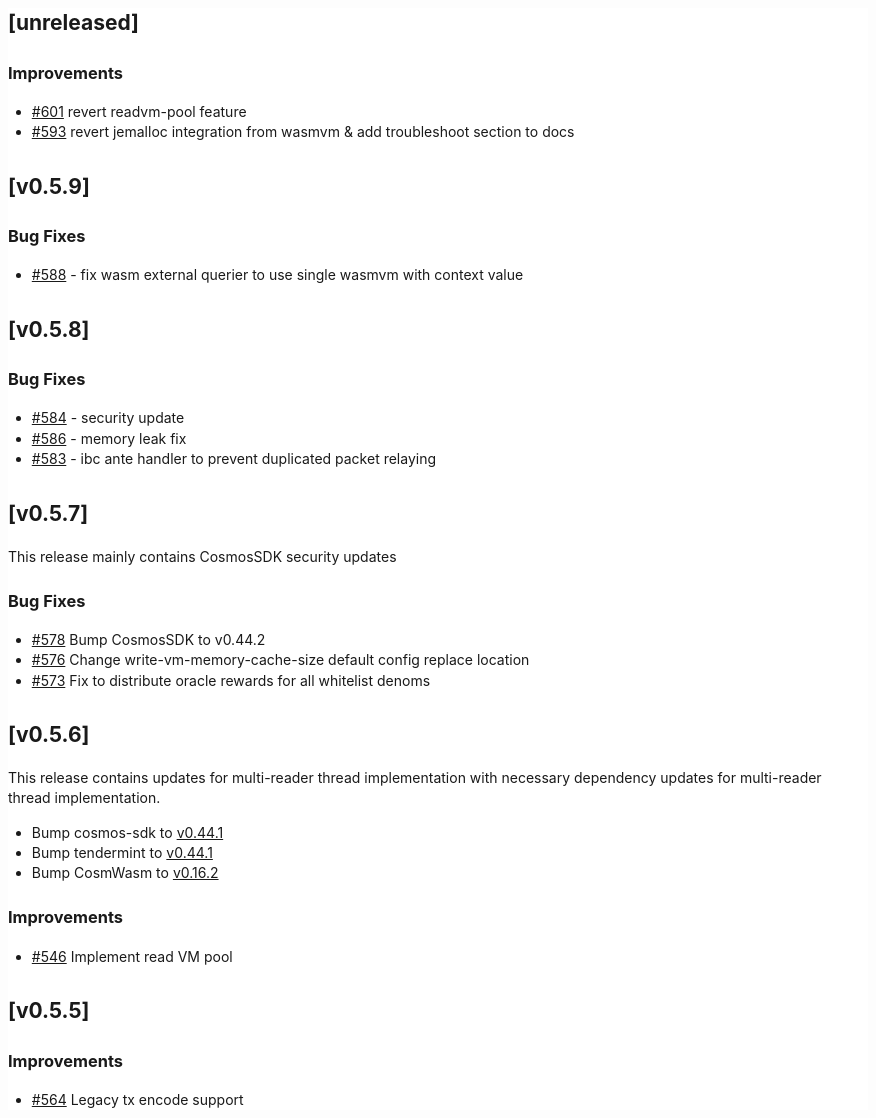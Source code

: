 ## [unreleased]

### Improvements
- [\#601](https://github.com/terra-money/core/pull/601) revert readvm-pool feature
- [\#593](https://github.com/terra-money/core/pull/593) revert jemalloc integration from wasmvm & add troubleshoot section to docs

## [v0.5.9]

### Bug Fixes
- [\#588](https://github.com/terra-money/core/pull/588) - fix wasm external querier to use single wasmvm with context value

## [v0.5.8]

### Bug Fixes
- [\#584](https://github.com/terra-money/core/pull/584) - security update
- [\#586](https://github.com/terra-money/core/pull/586) - memory leak fix
- [\#583](https://github.com/terra-money/core/pull/583) - ibc ante handler to prevent duplicated packet relaying

## [v0.5.7]

This release mainly contains CosmosSDK security updates

### Bug Fixes
- [\#578](https://github.com/terra-money/core/pull/578) Bump CosmosSDK to v0.44.2
- [\#576](https://github.com/terra-money/core/pull/576) Change write-vm-memory-cache-size default config replace location
- [\#573](https://github.com/terra-money/core/pull/573) Fix to distribute oracle rewards for all whitelist denoms

## [v0.5.6]

This release contains updates for multi-reader thread implementation with necessary dependency updates for multi-reader thread implementation.

* Bump cosmos-sdk to [v0.44.1](https://github.com/cosmos/cosmos-sdk/releases/tag/v0.44.1)
* Bump tendermint to [v0.44.1](https://github.com/tendermint/tendermint/releases/tag/v0.34.13)
* Bump CosmWasm to [v0.16.2](https://github.com/CosmWasm/cosmwasm/releases/tag/v0.16.2)

### Improvements
- [\#546](https://github.com/terra-money/core/pull/546) Implement read VM pool

## [v0.5.5]

### Improvements
- [\#564](https://github.com/terra-money/core/pull/564) Legacy tx encode support
